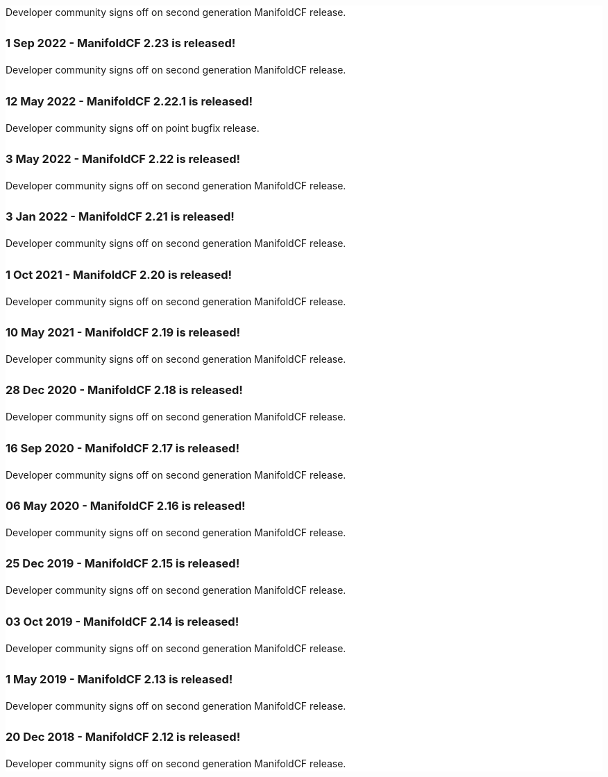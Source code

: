 Developer community signs off on second generation ManifoldCF release.

### 1 Sep 2022 - ManifoldCF 2.23 is released!

Developer community signs off on second generation ManifoldCF release.

### 12 May 2022 - ManifoldCF 2.22.1 is released!

Developer community signs off on point bugfix release.

### 3 May 2022 - ManifoldCF 2.22 is released!

Developer community signs off on second generation ManifoldCF release.

### 3 Jan 2022 - ManifoldCF 2.21 is released!

Developer community signs off on second generation ManifoldCF release.

### 1 Oct 2021 - ManifoldCF 2.20 is released!

Developer community signs off on second generation ManifoldCF release.

### 10 May 2021 - ManifoldCF 2.19 is released!

Developer community signs off on second generation ManifoldCF release.

### 28 Dec 2020 - ManifoldCF 2.18 is released!

Developer community signs off on second generation ManifoldCF release.

### 16 Sep 2020 - ManifoldCF 2.17 is released!

Developer community signs off on second generation ManifoldCF release.

### 06 May 2020 - ManifoldCF 2.16 is released!

Developer community signs off on second generation ManifoldCF release.

### 25 Dec 2019 - ManifoldCF 2.15 is released!

Developer community signs off on second generation ManifoldCF release.

### 03 Oct 2019 - ManifoldCF 2.14 is released!

Developer community signs off on second generation ManifoldCF release.

### 1 May 2019 - ManifoldCF 2.13 is released!

Developer community signs off on second generation ManifoldCF release.

### 20 Dec 2018 - ManifoldCF 2.12 is released!

Developer community signs off on second generation ManifoldCF release.
